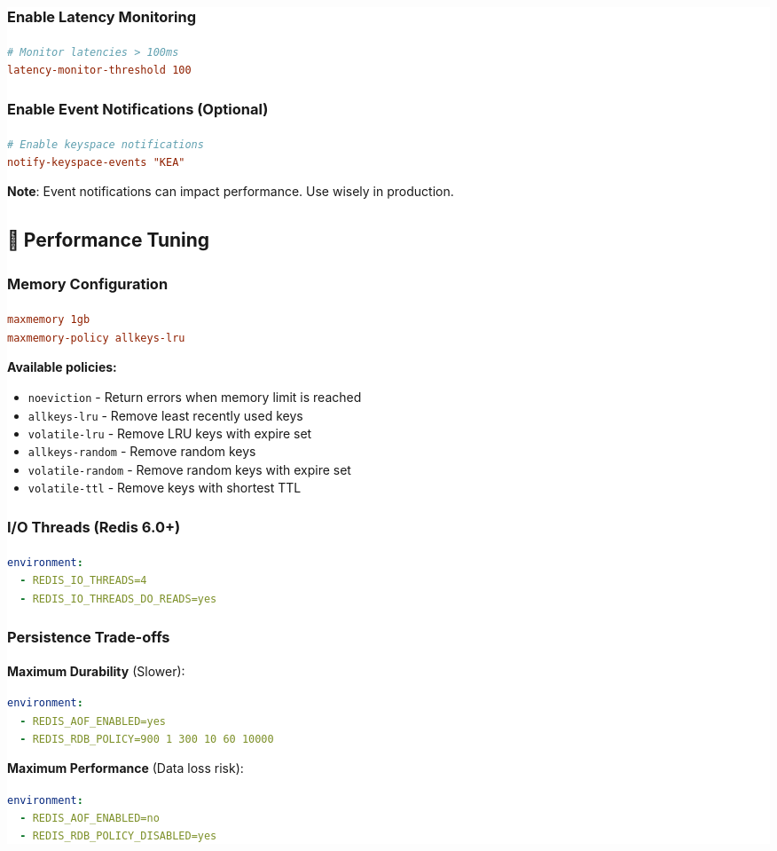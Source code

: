### Enable Latency Monitoring

```conf
# Monitor latencies > 100ms
latency-monitor-threshold 100
```

### Enable Event Notifications (Optional)

```conf
# Enable keyspace notifications
notify-keyspace-events "KEA"
```

**Note**: Event notifications can impact performance. Use wisely in production.

## 🚀 Performance Tuning

### Memory Configuration

```conf
maxmemory 1gb
maxmemory-policy allkeys-lru
```

**Available policies:**
- `noeviction` - Return errors when memory limit is reached
- `allkeys-lru` - Remove least recently used keys
- `volatile-lru` - Remove LRU keys with expire set
- `allkeys-random` - Remove random keys
- `volatile-random` - Remove random keys with expire set
- `volatile-ttl` - Remove keys with shortest TTL

### I/O Threads (Redis 6.0+)

```yaml
environment:
  - REDIS_IO_THREADS=4
  - REDIS_IO_THREADS_DO_READS=yes
```

### Persistence Trade-offs

**Maximum Durability** (Slower):
```yaml
environment:
  - REDIS_AOF_ENABLED=yes
  - REDIS_RDB_POLICY=900 1 300 10 60 10000
```

**Maximum Performance** (Data loss risk):
```yaml
environment:
  - REDIS_AOF_ENABLED=no
  - REDIS_RDB_POLICY_DISABLED=yes
```
